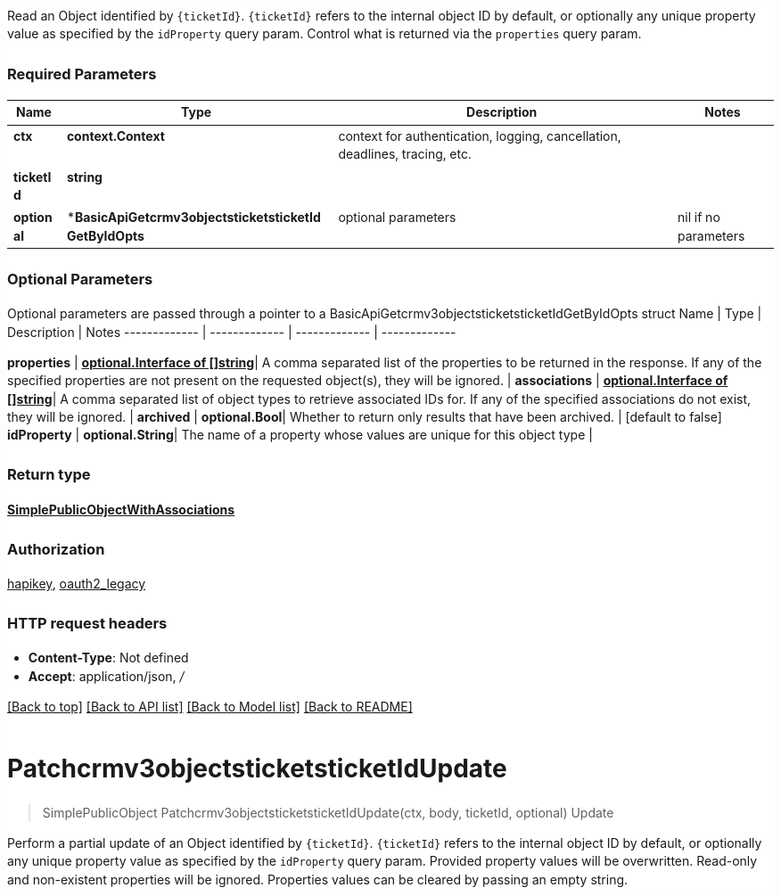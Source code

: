 Read an Object identified by `{ticketId}`. `{ticketId}` refers to the internal object ID by default, or optionally any unique property value as specified by the `idProperty` query param.  Control what is returned via the `properties` query param.

### Required Parameters

Name | Type | Description  | Notes
------------- | ------------- | ------------- | -------------
 **ctx** | **context.Context** | context for authentication, logging, cancellation, deadlines, tracing, etc.
  **ticketId** | **string**|  | 
 **optional** | ***BasicApiGetcrmv3objectsticketsticketIdGetByIdOpts** | optional parameters | nil if no parameters

### Optional Parameters
Optional parameters are passed through a pointer to a BasicApiGetcrmv3objectsticketsticketIdGetByIdOpts struct
Name | Type | Description  | Notes
------------- | ------------- | ------------- | -------------

 **properties** | [**optional.Interface of []string**](string.md)| A comma separated list of the properties to be returned in the response. If any of the specified properties are not present on the requested object(s), they will be ignored. | 
 **associations** | [**optional.Interface of []string**](string.md)| A comma separated list of object types to retrieve associated IDs for. If any of the specified associations do not exist, they will be ignored. | 
 **archived** | **optional.Bool**| Whether to return only results that have been archived. | [default to false]
 **idProperty** | **optional.String**| The name of a property whose values are unique for this object type | 

### Return type

[**SimplePublicObjectWithAssociations**](SimplePublicObjectWithAssociations.md)

### Authorization

[hapikey](../README.md#hapikey), [oauth2_legacy](../README.md#oauth2_legacy)

### HTTP request headers

 - **Content-Type**: Not defined
 - **Accept**: application/json, */*

[[Back to top]](#) [[Back to API list]](../README.md#documentation-for-api-endpoints) [[Back to Model list]](../README.md#documentation-for-models) [[Back to README]](../README.md)

# **Patchcrmv3objectsticketsticketIdUpdate**
> SimplePublicObject Patchcrmv3objectsticketsticketIdUpdate(ctx, body, ticketId, optional)
Update

Perform a partial update of an Object identified by `{ticketId}`. `{ticketId}` refers to the internal object ID by default, or optionally any unique property value as specified by the `idProperty` query param. Provided property values will be overwritten. Read-only and non-existent properties will be ignored. Properties values can be cleared by passing an empty string.
